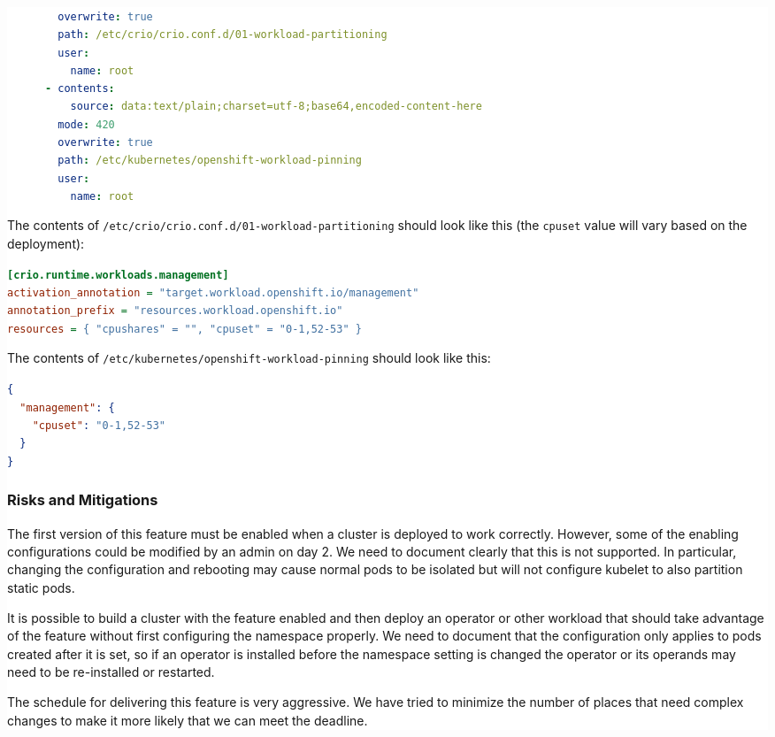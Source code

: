 ```yaml
        overwrite: true
        path: /etc/crio/crio.conf.d/01-workload-partitioning
        user:
          name: root
      - contents:
          source: data:text/plain;charset=utf-8;base64,encoded-content-here
        mode: 420
        overwrite: true
        path: /etc/kubernetes/openshift-workload-pinning
        user:
          name: root
```

The contents of `/etc/crio/crio.conf.d/01-workload-partitioning`
should look like this (the `cpuset` value will vary based on the
deployment):

```ini
[crio.runtime.workloads.management]
activation_annotation = "target.workload.openshift.io/management"
annotation_prefix = "resources.workload.openshift.io"
resources = { "cpushares" = "", "cpuset" = "0-1,52-53" }
```

The contents of `/etc/kubernetes/openshift-workload-pinning` should look like
this:

```json
{
  "management": {
    "cpuset": "0-1,52-53"
  }
}
```

### Risks and Mitigations

The first version of this feature must be enabled when a cluster is
deployed to work correctly. However, some of the enabling
configurations could be modified by an admin on day 2. We need to
document clearly that this is not supported. In particular, changing
the configuration and rebooting may cause normal pods to be isolated
but will not configure kubelet to also partition static pods.

It is possible to build a cluster with the feature enabled and then
deploy an operator or other workload that should take advantage of the
feature without first configuring the namespace properly.  We need to
document that the configuration only applies to pods created after it
is set, so if an operator is installed before the namespace setting is
changed the operator or its operands may need to be re-installed or
restarted.

The schedule for delivering this feature is very aggressive. We have
tried to minimize the number of places that need complex changes to
make it more likely that we can meet the deadline.
